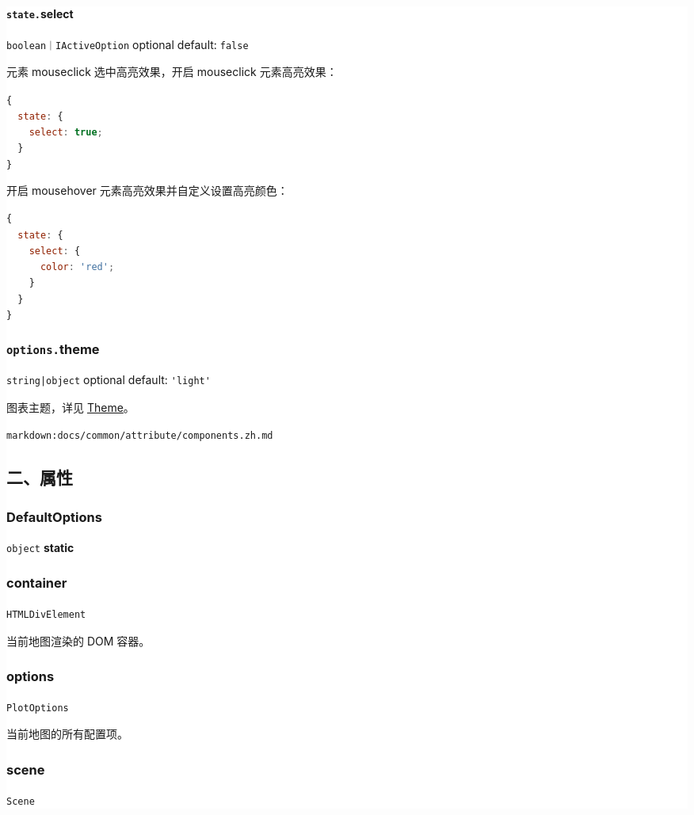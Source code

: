 #### `state.`select

`boolean｜IActiveOption` optional default: `false`

元素 mouseclick 选中高亮效果，开启 mouseclick 元素高亮效果：

```js
{
  state: {
    select: true;
  }
}
```

开启 mousehover 元素高亮效果并自定义设置高亮颜色：

```js
{
  state: {
    select: {
      color: 'red';
    }
  }
}
```

### `options.`theme

`string|object` optional default: `'light'`

图表主题，详见 [Theme](/zh/docs/api/theme)。

`markdown:docs/common/attribute/components.zh.md`

## 二、属性

### DefaultOptions

`object` **static**

### container

`HTMLDivElement`

当前地图渲染的 DOM 容器。

### options

`PlotOptions`

当前地图的所有配置项。

### scene

`Scene`
